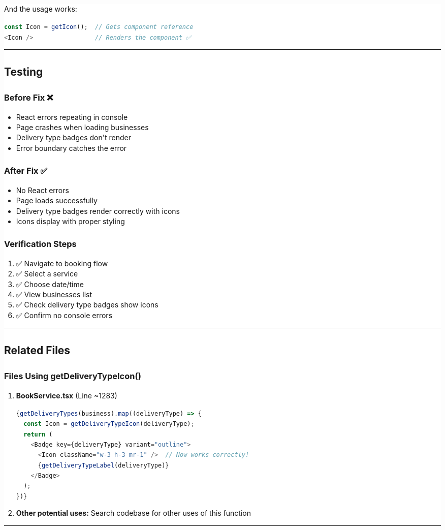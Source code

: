 And the usage works:
```typescript
const Icon = getIcon();  // Gets component reference
<Icon />                 // Renders the component ✅
```

---

## Testing

### Before Fix ❌
- React errors repeating in console
- Page crashes when loading businesses
- Delivery type badges don't render
- Error boundary catches the error

### After Fix ✅
- No React errors
- Page loads successfully
- Delivery type badges render correctly with icons
- Icons display with proper styling

### Verification Steps
1. ✅ Navigate to booking flow
2. ✅ Select a service
3. ✅ Choose date/time
4. ✅ View businesses list
5. ✅ Check delivery type badges show icons
6. ✅ Confirm no console errors

---

## Related Files

### Files Using getDeliveryTypeIcon()

1. **BookService.tsx** (Line ~1283)
   ```typescript
   {getDeliveryTypes(business).map((deliveryType) => {
     const Icon = getDeliveryTypeIcon(deliveryType);
     return (
       <Badge key={deliveryType} variant="outline">
         <Icon className="w-3 h-3 mr-1" />  // Now works correctly!
         {getDeliveryTypeLabel(deliveryType)}
       </Badge>
     );
   })}
   ```

2. **Other potential uses:** Search codebase for other uses of this function

---